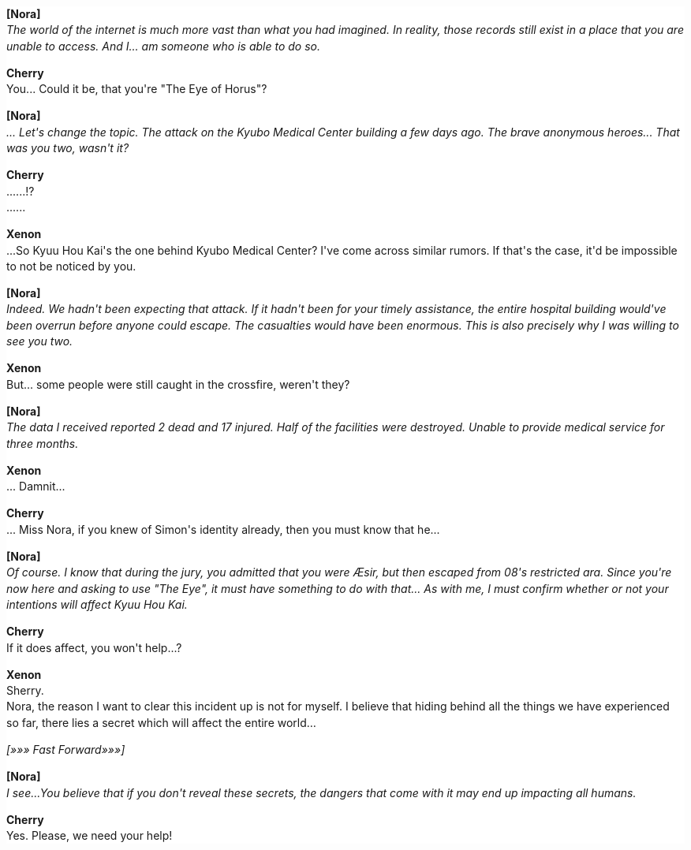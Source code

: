**[Nora]**<br>
*The world of the internet is much more vast than what you had imagined. In reality, those records still exist in a place that you are unable to access. And I... am someone who is able to do so.*

**Cherry**<br>
You... Could it be, that you're "The Eye of Horus"?

**[Nora]**<br>
*... Let's change the topic. The attack on the Kyubo Medical Center building a few days ago. The brave anonymous heroes... That was you two, wasn't it?*

**Cherry**<br>
......!?<br>
......

**Xenon**<br>
...So Kyuu Hou Kai's the one behind Kyubo Medical Center? I've come across similar rumors. If that's the case, it'd be impossible to not be noticed by you.

**[Nora]**<br>
*Indeed. We hadn't been expecting that attack. If it hadn't been for your timely assistance, the entire hospital building would've been overrun before anyone could escape. The casualties would have been enormous. This is also precisely why I was willing to see you two.*

**Xenon**<br>
But... some people were still caught in the crossfire, weren't they?

**[Nora]**<br>
*The data I received reported 2 dead and 17 injured. Half of the facilities were destroyed. Unable to provide medical service for three months.*

**Xenon**<br>
... Damnit...

**Cherry**<br>
... Miss Nora, if you knew of Simon's identity already, then you must know that he...

**[Nora]**<br>
*Of course. I know that during the jury, you admitted that you were Æsir, but then escaped from 08's restricted ara. Since you're now here and asking to use "The Eye", it must have something to do with that... As with me, I must confirm whether or not your intentions will affect Kyuu Hou Kai.*

**Cherry**<br>
If it does affect, you won't help...?

**Xenon**<br>
Sherry.<br>
Nora, the reason I want to clear this incident up is not for myself. I believe that hiding behind all the things we have experienced so far, there lies a secret which will affect the entire world…

*[»»» Fast Forward»»»]*

**[Nora]**<br>
*I see...You believe that if you don't reveal these secrets, the dangers that come with it may end up impacting all humans.*

**Cherry**<br>
Yes. Please, we need your help!
